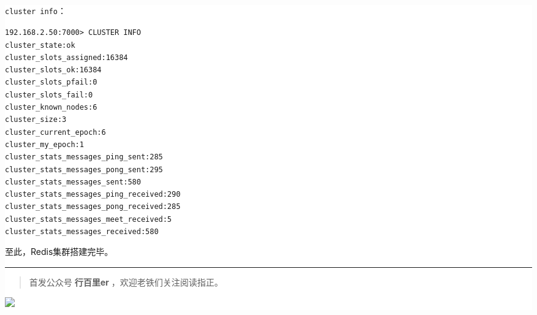 `cluster info`：

```
192.168.2.50:7000> CLUSTER INFO
cluster_state:ok
cluster_slots_assigned:16384
cluster_slots_ok:16384
cluster_slots_pfail:0
cluster_slots_fail:0
cluster_known_nodes:6
cluster_size:3
cluster_current_epoch:6
cluster_my_epoch:1
cluster_stats_messages_ping_sent:285
cluster_stats_messages_pong_sent:295
cluster_stats_messages_sent:580
cluster_stats_messages_ping_received:290
cluster_stats_messages_pong_received:285
cluster_stats_messages_meet_received:5
cluster_stats_messages_received:580
```

至此，Redis集群搭建完毕。


---
> 首发公众号 **行百里er** ，欢迎老铁们关注阅读指正。

![](https://chendapeng.cn/images/about/wxqrcode.png)



